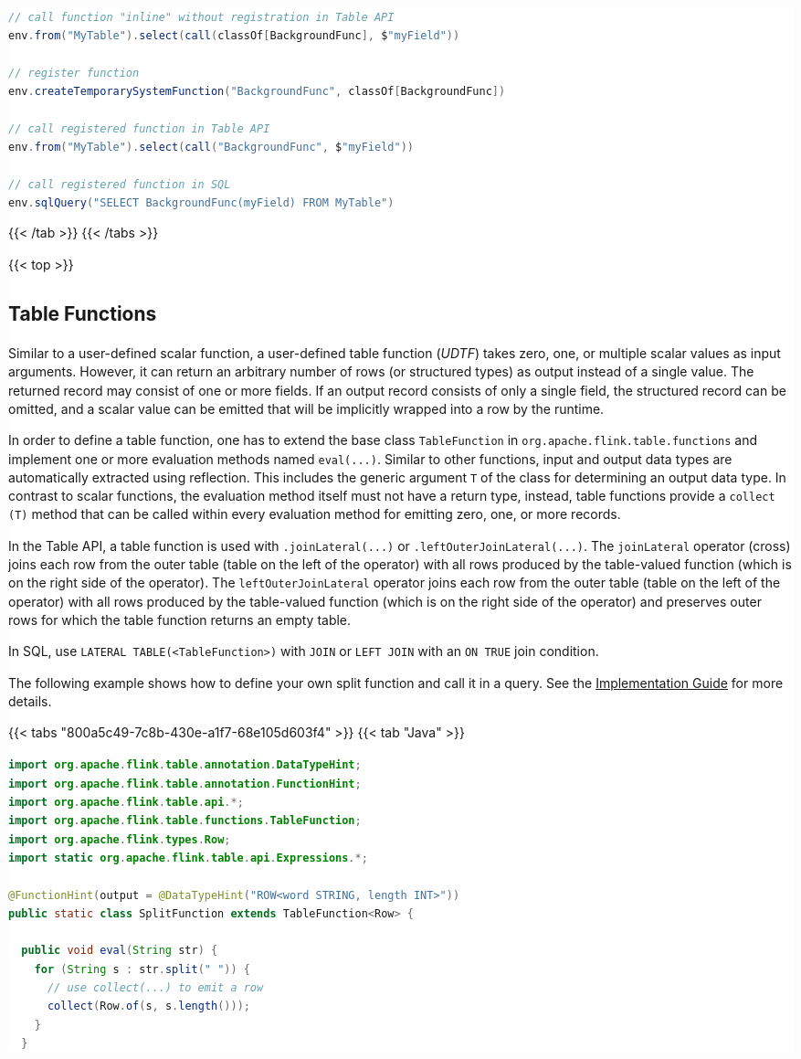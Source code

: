 ```scala
// call function "inline" without registration in Table API
env.from("MyTable").select(call(classOf[BackgroundFunc], $"myField"))

// register function
env.createTemporarySystemFunction("BackgroundFunc", classOf[BackgroundFunc])

// call registered function in Table API
env.from("MyTable").select(call("BackgroundFunc", $"myField"))

// call registered function in SQL
env.sqlQuery("SELECT BackgroundFunc(myField) FROM MyTable")

```
{{< /tab >}}
{{< /tabs >}}

{{< top >}}

Table Functions
---------------

Similar to a user-defined scalar function, a user-defined table function (_UDTF_) takes zero, one, or multiple scalar values as input arguments. However, it can return an arbitrary number of rows (or structured types) as output instead of a single value. The returned record may consist of one or more fields. If an output record consists of only a single field, the structured record can be omitted, and a scalar value can be emitted that will be implicitly wrapped into a row by the runtime.

In order to define a table function, one has to extend the base class `TableFunction` in `org.apache.flink.table.functions` and implement one or more evaluation methods named `eval(...)`. Similar to other functions, input and output data types are automatically extracted using reflection. This includes the generic argument `T` of the class for determining an output data type. In contrast to scalar functions, the evaluation method itself must not have a return type, instead, table functions provide a `collect(T)` method that can be called within every evaluation method for emitting zero, one, or more records.

In the Table API, a table function is used with `.joinLateral(...)` or `.leftOuterJoinLateral(...)`. The `joinLateral` operator (cross) joins each row from the outer table (table on the left of the operator) with all rows produced by the table-valued function (which is on the right side of the operator). The `leftOuterJoinLateral` operator joins each row from the outer table (table on the left of the operator) with all rows produced by the table-valued function (which is on the right side of the operator) and preserves outer rows for which the table function returns an empty table.

In SQL, use `LATERAL TABLE(<TableFunction>)` with `JOIN` or `LEFT JOIN` with an `ON TRUE` join condition.

The following example shows how to define your own split function and call it in a query. See the [Implementation Guide](#implementation-guide) for more details.

{{< tabs "800a5c49-7c8b-430e-a1f7-68e105d603f4" >}}
{{< tab "Java" >}}
```java
import org.apache.flink.table.annotation.DataTypeHint;
import org.apache.flink.table.annotation.FunctionHint;
import org.apache.flink.table.api.*;
import org.apache.flink.table.functions.TableFunction;
import org.apache.flink.types.Row;
import static org.apache.flink.table.api.Expressions.*;

@FunctionHint(output = @DataTypeHint("ROW<word STRING, length INT>"))
public static class SplitFunction extends TableFunction<Row> {

  public void eval(String str) {
    for (String s : str.split(" ")) {
      // use collect(...) to emit a row
      collect(Row.of(s, s.length()));
    }
  }
```